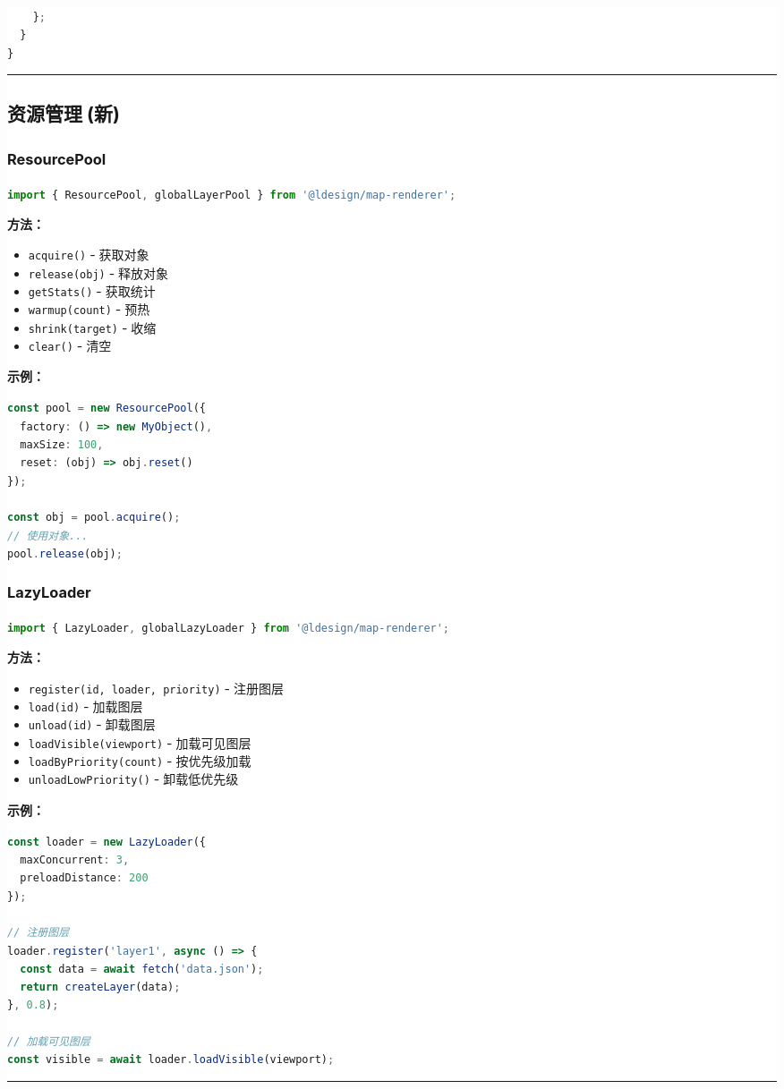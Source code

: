```typescript
    };
  }
}
```

---

## 资源管理 (新)

### ResourcePool
```typescript
import { ResourcePool, globalLayerPool } from '@ldesign/map-renderer';
```

**方法：**
- `acquire()` - 获取对象
- `release(obj)` - 释放对象
- `getStats()` - 获取统计
- `warmup(count)` - 预热
- `shrink(target)` - 收缩
- `clear()` - 清空

**示例：**
```typescript
const pool = new ResourcePool({
  factory: () => new MyObject(),
  maxSize: 100,
  reset: (obj) => obj.reset()
});

const obj = pool.acquire();
// 使用对象...
pool.release(obj);
```

### LazyLoader
```typescript
import { LazyLoader, globalLazyLoader } from '@ldesign/map-renderer';
```

**方法：**
- `register(id, loader, priority)` - 注册图层
- `load(id)` - 加载图层
- `unload(id)` - 卸载图层
- `loadVisible(viewport)` - 加载可见图层
- `loadByPriority(count)` - 按优先级加载
- `unloadLowPriority()` - 卸载低优先级

**示例：**
```typescript
const loader = new LazyLoader({
  maxConcurrent: 3,
  preloadDistance: 200
});

// 注册图层
loader.register('layer1', async () => {
  const data = await fetch('data.json');
  return createLayer(data);
}, 0.8);

// 加载可见图层
const visible = await loader.loadVisible(viewport);
```

---